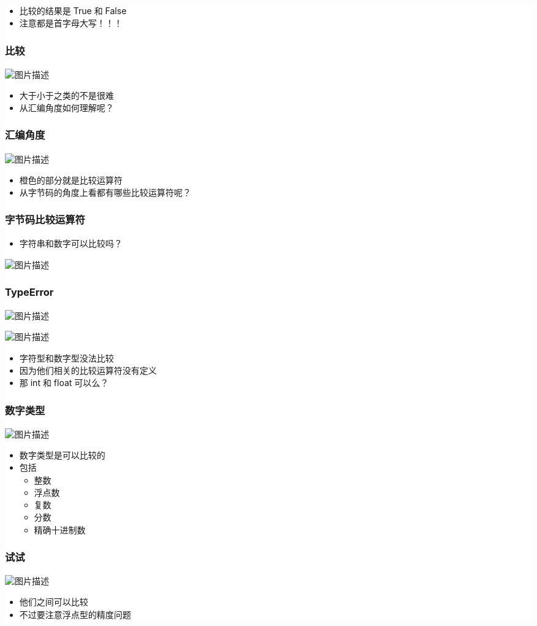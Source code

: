 - 比较的结果是 True 和 False
- 注意都是首字母大写！！！

### 比较

![图片描述](https://doc.shiyanlou.com/courses/uid1190679-20210917-1631877348895)

- 大于小于之类的不是很难
- 从汇编角度如何理解呢？

### 汇编角度

![图片描述](https://doc.shiyanlou.com/courses/uid1190679-20220801-1659326915400)

- 橙色的部分就是比较运算符
- 从字节码的角度上看都有哪些比较运算符呢？

### 字节码比较运算符

- 字符串和数字可以比较吗？

![图片描述](https://doc.shiyanlou.com/courses/uid1190679-20220801-1659336153787)

### TypeError

![图片描述](https://doc.shiyanlou.com/courses/uid1190679-20210917-1631877526705)

![图片描述](https://doc.shiyanlou.com/courses/uid1190679-20210917-1631879735333)

- 字符型和数字型没法比较
- 因为他们相关的比较运算符没有定义
- 那 int 和 float 可以么？

### 数字类型

![图片描述](https://doc.shiyanlou.com/courses/uid1190679-20210917-1631879848597)

- 数字类型是可以比较的
- 包括
  - 整数
  - 浮点数
  - 复数
  - 分数
  - 精确十进制数

### 试试

![图片描述](https://doc.shiyanlou.com/courses/uid1190679-20210917-1631880098942)

- 他们之间可以比较
- 不过要注意浮点型的精度问题
